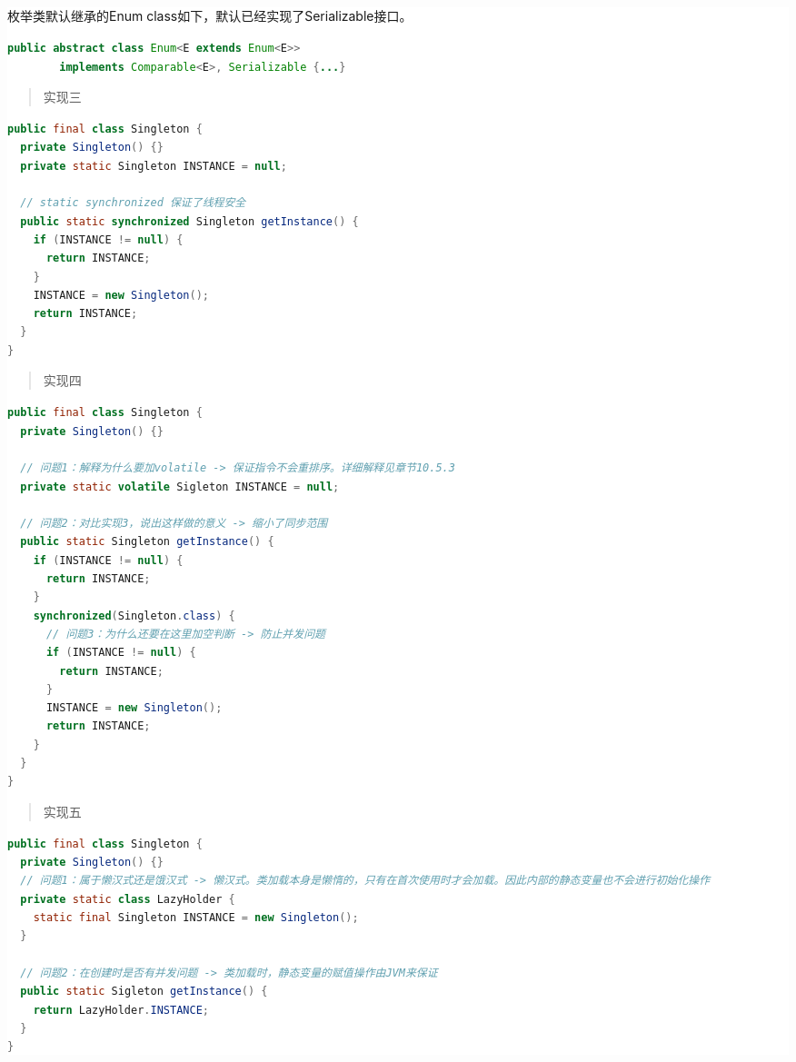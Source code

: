 枚举类默认继承的Enum class如下，默认已经实现了Serializable接口。

```java
public abstract class Enum<E extends Enum<E>>
        implements Comparable<E>, Serializable {...}
```

> 实现三

```java
public final class Singleton {
  private Singleton() {}
  private static Singleton INSTANCE = null;
  
  // static synchronized 保证了线程安全
  public static synchronized Singleton getInstance() {
    if (INSTANCE != null) {
      return INSTANCE;
    }
    INSTANCE = new Singleton();
    return INSTANCE;
  }
}
```

> 实现四

```java
public final class Singleton {
  private Singleton() {}
  
  // 问题1：解释为什么要加volatile -> 保证指令不会重排序。详细解释见章节10.5.3
  private static volatile Sigleton INSTANCE = null;
  
  // 问题2：对比实现3，说出这样做的意义 -> 缩小了同步范围
  public static Singleton getInstance() {
    if (INSTANCE != null) {
      return INSTANCE;
    }
    synchronized(Singleton.class) {
      // 问题3：为什么还要在这里加空判断 -> 防止并发问题
      if (INSTANCE != null) {
        return INSTANCE;
      }
      INSTANCE = new Singleton();
      return INSTANCE;
    }
  }
}
```

> 实现五

```java
public final class Singleton {
  private Singleton() {}
  // 问题1：属于懒汉式还是饿汉式 -> 懒汉式。类加载本身是懒惰的，只有在首次使用时才会加载。因此内部的静态变量也不会进行初始化操作
  private static class LazyHolder {
    static final Singleton INSTANCE = new Singleton();
  }
  
  // 问题2：在创建时是否有并发问题 -> 类加载时，静态变量的赋值操作由JVM来保证
  public static Sigleton getInstance() {
    return LazyHolder.INSTANCE;
  }
}
```

